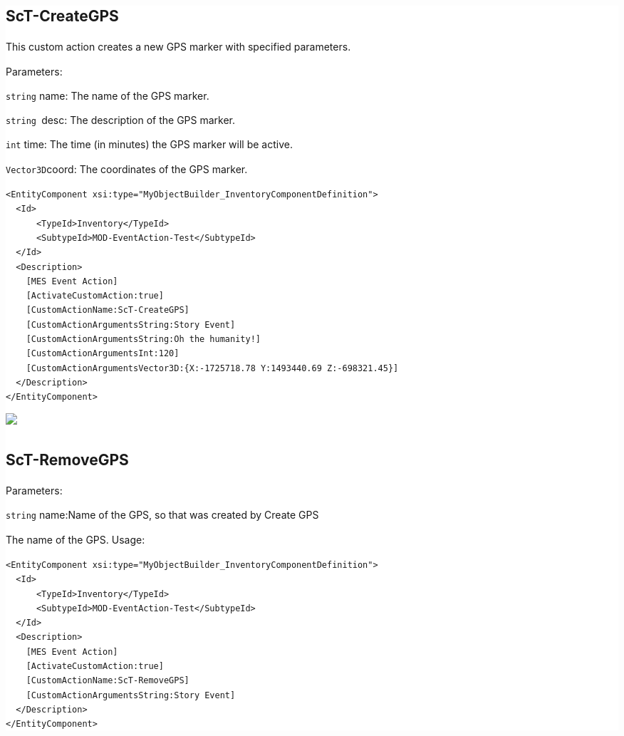 ## ScT-CreateGPS

This custom action creates a new GPS marker with specified parameters.

Parameters:

`string` name: The name of the GPS marker.

`string `desc: The description of the GPS marker.

`int` time: The time (in minutes) the GPS marker will be active.

`Vector3D`coord: The coordinates of the GPS marker.


```
<EntityComponent xsi:type="MyObjectBuilder_InventoryComponentDefinition">
  <Id>
	  <TypeId>Inventory</TypeId>
	  <SubtypeId>MOD-EventAction-Test</SubtypeId>
  </Id>
  <Description>
	[MES Event Action]
	[ActivateCustomAction:true]
	[CustomActionName:ScT-CreateGPS]
	[CustomActionArgumentsString:Story Event]
	[CustomActionArgumentsString:Oh the humanity!]
	[CustomActionArgumentsInt:120]		
	[CustomActionArgumentsVector3D:{X:-1725718.78 Y:1493440.69 Z:-698321.45}]
  </Description>
</EntityComponent>
```
![](https://steamuserimages-a.akamaihd.net/ugc/2029485208071521476/F9E1FFFAD880D21B73D67CE0583E367BD9A3AB47/)

## ScT-RemoveGPS

Parameters:

`string` name:Name of the GPS, so that was created by Create GPS

The name of the GPS.
Usage:
```
<EntityComponent xsi:type="MyObjectBuilder_InventoryComponentDefinition">
  <Id>
	  <TypeId>Inventory</TypeId>
	  <SubtypeId>MOD-EventAction-Test</SubtypeId>
  </Id>
  <Description>
	[MES Event Action]
	[ActivateCustomAction:true]
	[CustomActionName:ScT-RemoveGPS]
	[CustomActionArgumentsString:Story Event]
  </Description>
</EntityComponent>
```
